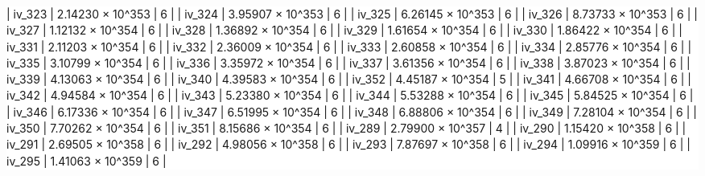 | iv_323 | 2.14230 × 10^353 | 6 |
| iv_324 | 3.95907 × 10^353 | 6 |
| iv_325 | 6.26145 × 10^353 | 6 |
| iv_326 | 8.73733 × 10^353 | 6 |
| iv_327 | 1.12132 × 10^354 | 6 |
| iv_328 | 1.36892 × 10^354 | 6 |
| iv_329 | 1.61654 × 10^354 | 6 |
| iv_330 | 1.86422 × 10^354 | 6 |
| iv_331 | 2.11203 × 10^354 | 6 |
| iv_332 | 2.36009 × 10^354 | 6 |
| iv_333 | 2.60858 × 10^354 | 6 |
| iv_334 | 2.85776 × 10^354 | 6 |
| iv_335 | 3.10799 × 10^354 | 6 |
| iv_336 | 3.35972 × 10^354 | 6 |
| iv_337 | 3.61356 × 10^354 | 6 |
| iv_338 | 3.87023 × 10^354 | 6 |
| iv_339 | 4.13063 × 10^354 | 6 |
| iv_340 | 4.39583 × 10^354 | 6 |
| iv_352 | 4.45187 × 10^354 | 5 |
| iv_341 | 4.66708 × 10^354 | 6 |
| iv_342 | 4.94584 × 10^354 | 6 |
| iv_343 | 5.23380 × 10^354 | 6 |
| iv_344 | 5.53288 × 10^354 | 6 |
| iv_345 | 5.84525 × 10^354 | 6 |
| iv_346 | 6.17336 × 10^354 | 6 |
| iv_347 | 6.51995 × 10^354 | 6 |
| iv_348 | 6.88806 × 10^354 | 6 |
| iv_349 | 7.28104 × 10^354 | 6 |
| iv_350 | 7.70262 × 10^354 | 6 |
| iv_351 | 8.15686 × 10^354 | 6 |
| iv_289 | 2.79900 × 10^357 | 4 |
| iv_290 | 1.15420 × 10^358 | 6 |
| iv_291 | 2.69505 × 10^358 | 6 |
| iv_292 | 4.98056 × 10^358 | 6 |
| iv_293 | 7.87697 × 10^358 | 6 |
| iv_294 | 1.09916 × 10^359 | 6 |
| iv_295 | 1.41063 × 10^359 | 6 |